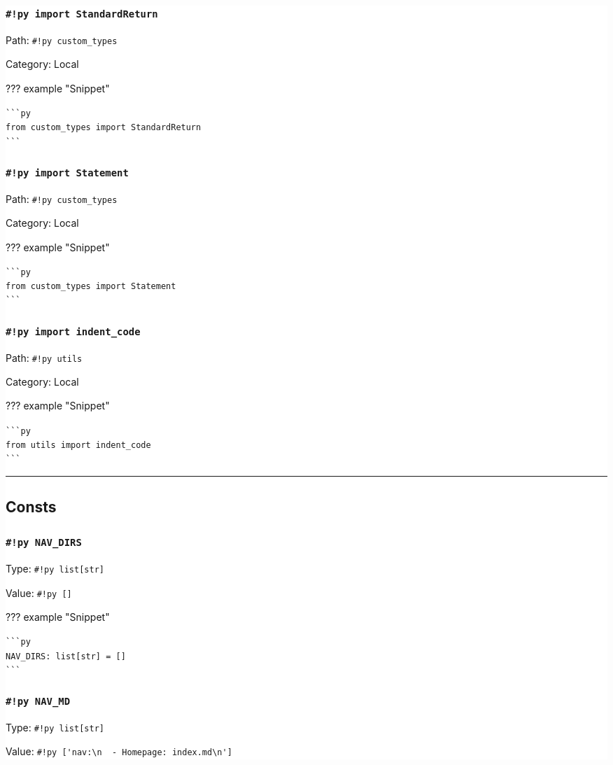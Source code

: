 ### `#!py import StandardReturn`

Path: `#!py custom_types`

Category: Local

??? example "Snippet"

    ```py
    from custom_types import StandardReturn
    ```

### `#!py import Statement`

Path: `#!py custom_types`

Category: Local

??? example "Snippet"

    ```py
    from custom_types import Statement
    ```

### `#!py import indent_code`

Path: `#!py utils`

Category: Local

??? example "Snippet"

    ```py
    from utils import indent_code
    ```

---

## Consts

### `#!py NAV_DIRS`

Type: `#!py list[str]`

Value: `#!py []`

??? example "Snippet"

    ```py
    NAV_DIRS: list[str] = []
    ```

### `#!py NAV_MD`

Type: `#!py list[str]`

Value: `#!py ['nav:\n  - Homepage: index.md\n']`
